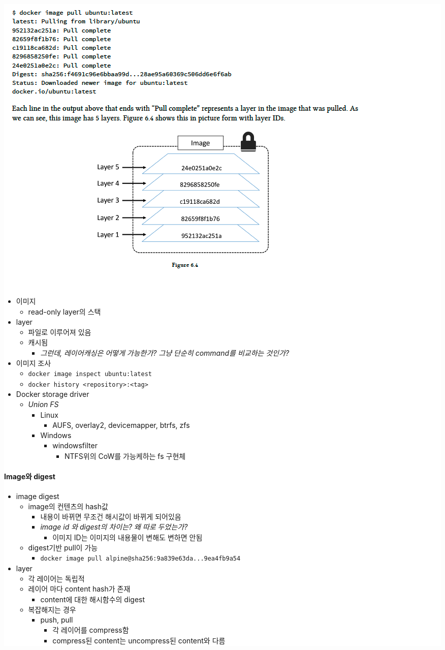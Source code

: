 ![](./images/docker_image_and_layer1.png)

- 이미지
  - read-only layer의 스택
- layer
  - 파일로 이루어져 있음
  - 캐시됨
    - *그런데, 레이어캐싱은 어떻게 가능한가? 그냥 단순히 command를 비교하는 것인가?*
- 이미지 조사
  - `docker image inspect ubuntu:latest`
  - `docker history <repository>:<tag>`
- Docker storage driver
  - *Union FS*
    - Linux
        - AUFS, overlay2, devicemapper, btrfs, zfs
    - Windows
      - windowsfilter
        - NTFS위의 CoW를 가능케하는 fs 구현체

#### Image와 digest

- image digest
  - image의 컨텐츠의 hash값
    - 내용이 바뀌면 무조건 해시값이 바뀌게 되어있음
    - *image id 와 digest의 차이는? 왜 따로 두었는가?*
      - 이미지 ID는 이미지의 내용물이 변해도 변하면 안됨
  - digest기반 pull이 가능
    - `docker image pull alpine@sha256:9a839e63da...9ea4fb9a54`
- layer
  - 각 레이어는 독립적
  - 레이어 마다 content hash가 존재
    - content에 대한 해시함수의 digest
  - 복잡해지는 경우
    - push, pull
      - 각 레이어를 compress함
      - compress된 content는 uncompress된 content와 다름